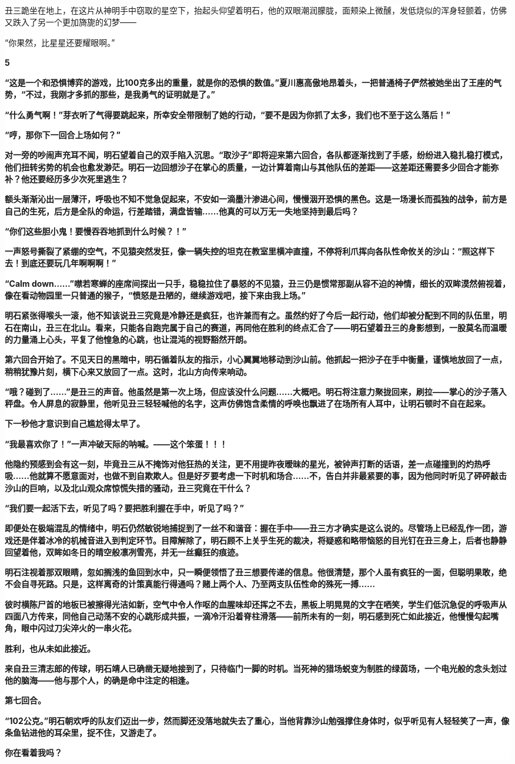 丑三跪坐在地上，在这片从神明手中窃取的星空下，抬起头仰望着明石，他的双眼潮润朦胧，面颊染上微醺，发低烧似的浑身轻颤着，仿佛又跌入了另一个更加旖旎的幻梦——

“你果然，比星星还要耀眼啊。”

<b />

5

“这是一个和恐惧博弈的游戏，比100克多出的重量，就是你的恐惧的数值。”夏川惠高傲地昂着头，一把普通椅子俨然被她坐出了王座的气势，“不过，我刚才多抓的那些，是我勇气的证明就是了。”

“什么勇气啊！”芽衣听了气得要跳起来，所幸安全带限制了她的行动，“要不是因为你抓了太多，我们也不至于这么落后！”

“哼，那你下一回合上场如何？”

对一旁的吵闹声充耳不闻，明石望着自己的双手陷入沉思。“取沙子”即将迎来第六回合，各队都逐渐找到了手感，纷纷进入稳扎稳打模式，他们扭转劣势的机会也愈发渺茫。明石一边回想沙子在掌心的质量，一边计算着南山与其他队伍的差距——这差距还需要多少回合才能弥补？他还要经历多少次死里逃生？

额头渐渐沁出一层薄汗，呼吸也不知不觉急促起来，不安如一滴墨汁渗进心间，慢慢洇开恐惧的黑色。这是一场漫长而孤独的战争，前方是自己的生死，后方是全队的命运，行差踏错，满盘皆输……他真的可以万无一失地坚持到最后吗？

“你们这些胆小鬼！要慢吞吞地抓到什么时候？！”

一声怒号撕裂了紧绷的空气，不见猿突然发狂，像一辆失控的坦克在教室里横冲直撞，不停将利爪挥向各队性命攸关的沙山：“照这样下去！到底还要玩几年啊啊啊！”

“Calm down……”噤若寒蝉的座席间探出一只手，稳稳拉住了暴怒的不见猿，丑三仍是惯常那副从容不迫的神情，细长的双眸漠然俯视着，像在看动物园里一只普通的猴子，“愤怒是丑陋的，继续游戏吧，接下来由我上场。”

明石紧张得喉头一滚，他不知该说丑三究竟是冷静还是疯狂，也许兼而有之。虽然约好了今后一起行动，他们却被分配到不同的队伍里，明石在南山，丑三在北山。看来，只能各自跑完属于自己的赛道，再同他在胜利的终点汇合了——明石望着丑三的身影想到，一股莫名而温暖的力量涌上心头，平复了他惶急的心跳，也让混沌的视野豁然开朗。

第六回合开始了。不见天日的黑暗中，明石循着队友的指示，小心翼翼地移动到沙山前。他抓起一把沙子在手中衡量，谨慎地放回了一点，稍稍犹豫片刻，横下心来又放回了一点。这时，北山方向传来响动。

“哦？碰到了……”是丑三的声音。他虽然是第一次上场，但应该没什么问题……大概吧。明石将注意力聚拢回来，刷拉——掌心的沙子落入秤盘。令人屏息的寂静里，他听见丑三轻轻喊他的名字，这声仿佛饱含柔情的呼唤也飘进了在场所有人耳中，让明石顿时不自在起来。

下一秒他才意识到自己尴尬得太早了。

“我最喜欢你了！”一声冲破天际的呐喊。——这个笨蛋！！！

他隐约预感到会有这一刻，毕竟丑三从不掩饰对他狂热的关注，更不用提昨夜暧昧的星光，被钟声打断的话语，差一点碰撞到的灼热呼吸……他就算不愿意面对，也做不到自欺欺人。但是好歹要考虑一下时机和场合……不，告白并非最紧要的事，因为他同时听见了砰砰敲击沙山的巨响，以及北山观众席惊慌失措的骚动，丑三究竟在干什么？

“我们要一起活下去，听见了吗？要把胜利握在手中，听见了吗？”

即便处在极端混乱的情绪中，明石仍然敏锐地捕捉到了一丝不和谐音：握在手中——丑三方才确实是这么说的。尽管场上已经乱作一团，游戏还是伴着冰冷的机械音进入到判定环节。目障解除了，明石顾不上关乎生死的裁决，将疑惑和略带恼怒的目光钉在丑三身上，后者也静静回望着他，双眸如冬日的晴空般凛冽雪亮，并无一丝癫狂的痕迹。

明石注视着那双眼睛，忽如搁浅的鱼回到水中，只一瞬便领悟了丑三想要传递的信息。他很清楚，那个人虽有疯狂的一面，但聪明果敢，绝不会自寻死路。只是，这样离奇的计策真能行得通吗？赌上两个人、乃至两支队伍性命的殊死一搏……

彼时横陈尸首的地板已被擦得光洁如新，空气中令人作呕的血腥味却还挥之不去，黑板上明晃晃的文字在哂笑，学生们低沉急促的呼吸声从四面八方传来，同他自己动荡不安的心跳形成共振，一滴冷汗沿着脊柱滑落——前所未有的一刻，明石感到死亡如此接近，他慢慢勾起嘴角，眼中闪过刀尖淬火的一串火花。

胜利，也从未如此接近。

来自丑三清志郎的传球，明石靖人已确凿无疑地接到了，只待临门一脚的时机。当死神的猎场蜕变为制胜的绿茵场，一个电光般的念头划过他的脑海——他与那个人，的确是命中注定的相逢。

第七回合。

“102公克。”明石朝欢呼的队友们迈出一步，然而脚还没落地就失去了重心，当他背靠沙山勉强撑住身体时，似乎听见有人轻轻笑了一声，像条鱼钻进他的耳朵里，捉不住，又游走了。

你在看着我吗？
